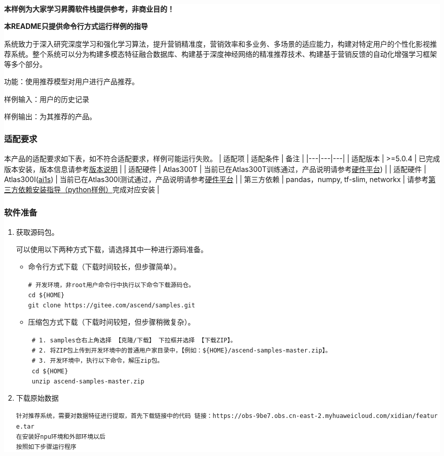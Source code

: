 **本样例为大家学习昇腾软件栈提供参考，非商业目的！**

**本README只提供命令行方式运行样例的指导**


系统致力于深入研究深度学习和强化学习算法，提升营销精准度，营销效率和多业务、多场景的适应能力，构建对特定用户的个性化影视推荐系统。整个系统可以分为构建多模态特征融合数据库、构建基于深度神经网络的精准推荐技术、构建基于营销反馈的自动化增强学习框架等多个部分。

功能：使用推荐模型对用户进行产品推荐。

样例输入：用户的历史记录

样例输出：为其推荐的产品。

### 适配要求

本产品的适配要求如下表，如不符合适配要求，样例可能运行失败。
| 适配项 | 适配条件 | 备注 |
|---|---|---|
| 适配版本 | >=5.0.4 | 已完成版本安装，版本信息请参考[版本说明](https://ascend.huawei.com/zh/#/software/cann/notice) |
| 适配硬件 | Atlas300T  | 当前已在Atlas300T训练通过，产品说明请参考[硬件平台](https://ascend.huawei.com/zh/#/hardware/product)) |
| 适配硬件 | Atlas300I([ai1s](https://support.huaweicloud.com/productdesc-ecs/ecs_01_0047.html#ecs_01_0047__section78423209366))  | 当前已在Atlas300I测试通过，产品说明请参考[硬件平台](https://ascend.huawei.com/zh/#/hardware/product) |
| 第三方依赖 | pandas，numpy, tf-slim, networkx | 请参考[第三方依赖安装指导（python样例）](../../environment)完成对应安装 |

### 软件准备

1. 获取源码包。

   可以使用以下两种方式下载，请选择其中一种进行源码准备。   
    - 命令行方式下载（下载时间较长，但步骤简单）。
       ```    
       # 开发环境，非root用户命令行中执行以下命令下载源码仓。    
       cd ${HOME}     
       git clone https://gitee.com/ascend/samples.git
       ```   
    - 压缩包方式下载（下载时间较短，但步骤稍微复杂）。   
       ``` 
        # 1. samples仓右上角选择 【克隆/下载】 下拉框并选择 【下载ZIP】。    
        # 2. 将ZIP包上传到开发环境中的普通用户家目录中，【例如：${HOME}/ascend-samples-master.zip】。     
        # 3. 开发环境中，执行以下命令，解压zip包。     
        cd ${HOME}    
        unzip ascend-samples-master.zip

2. 下载原始数据
    ```
    针对推荐系统，需要对数据特征进行提取，首先下载链接中的代码 链接：https://obs-9be7.obs.cn-east-2.myhuaweicloud.com/xidian/feature.tar
    在安装好npu环境和外部环境以后
    按照如下步骤运行程序
